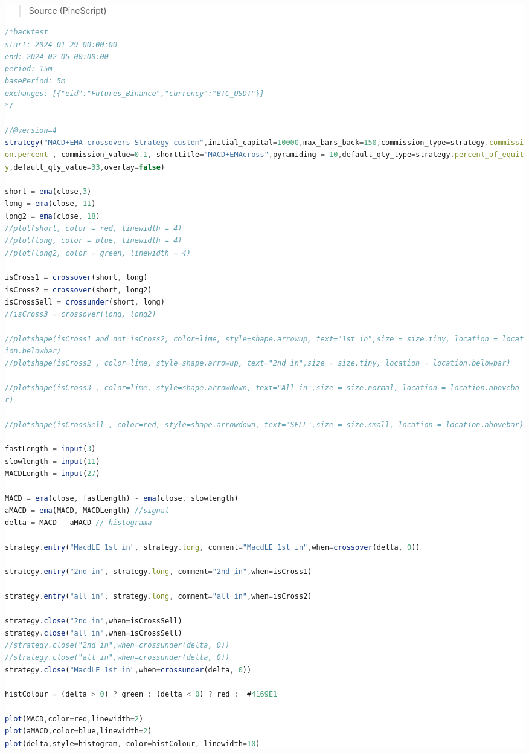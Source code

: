 
> Source (PineScript)

``` javascript
/*backtest
start: 2024-01-29 00:00:00
end: 2024-02-05 00:00:00
period: 15m
basePeriod: 5m
exchanges: [{"eid":"Futures_Binance","currency":"BTC_USDT"}]
*/

//@version=4
strategy("MACD+EMA crossovers Strategy custom",initial_capital=10000,max_bars_back=150,commission_type=strategy.commission.percent , commission_value=0.1, shorttitle="MACD+EMAcross",pyramiding = 10,default_qty_type=strategy.percent_of_equity,default_qty_value=33,overlay=false)

short = ema(close,3)
long = ema(close, 11)
long2 = ema(close, 18)
//plot(short, color = red, linewidth = 4)
//plot(long, color = blue, linewidth = 4)
//plot(long2, color = green, linewidth = 4)

isCross1 = crossover(short, long)
isCross2 = crossover(short, long2)
isCrossSell = crossunder(short, long)
//isCross3 = crossover(long, long2)

//plotshape(isCross1 and not isCross2, color=lime, style=shape.arrowup, text="1st in",size = size.tiny, location = location.belowbar)
//plotshape(isCross2 , color=lime, style=shape.arrowup, text="2nd in",size = size.tiny, location = location.belowbar)

//plotshape(isCross3 , color=lime, style=shape.arrowdown, text="All in",size = size.normal, location = location.abovebar)

//plotshape(isCrossSell , color=red, style=shape.arrowdown, text="SELL",size = size.small, location = location.abovebar)

fastLength = input(3)
slowlength = input(11)
MACDLength = input(27)

MACD = ema(close, fastLength) - ema(close, slowlength)
aMACD = ema(MACD, MACDLength) //signal
delta = MACD - aMACD // histograma

strategy.entry("MacdLE 1st in", strategy.long, comment="MacdLE 1st in",when=crossover(delta, 0))

strategy.entry("2nd in", strategy.long, comment="2nd in",when=isCross1)

strategy.entry("all in", strategy.long, comment="all in",when=isCross2)

strategy.close("2nd in",when=isCrossSell) 
strategy.close("all in",when=isCrossSell)
//strategy.close("2nd in",when=crossunder(delta, 0)) 
//strategy.close("all in",when=crossunder(delta, 0))
strategy.close("MacdLE 1st in",when=crossunder(delta, 0)) 
    
histColour = (delta > 0) ? green : (delta < 0) ? red :  #4169E1
    
plot(MACD,color=red,linewidth=2)
plot(aMACD,color=blue,linewidth=2)
plot(delta,style=histogram, color=histColour, linewidth=10)
```